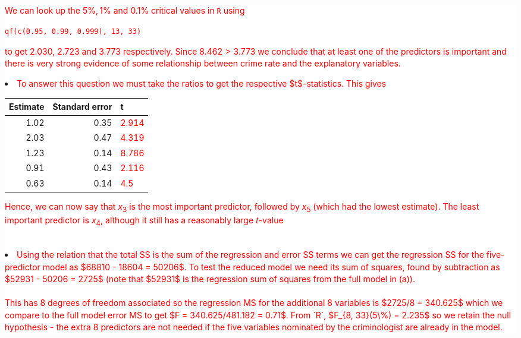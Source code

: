 <span style="color: red;">We can look up the $5\%, 1\%$ and $0.1\%$ critical values in `R` using</span>

<code style="color: red;">qf(c(0.95, 0.99, 0.999), 13, 33)</code>

<span style="color: red;">to get 2.030, 2.723 and 3.773 respectively. Since $8.462 > 3.773$ we conclude that at least one of the predictors is important and there is very strong evidence of some relationship between crime rate and the explanatory variables.</span>

</li>
<li> <span style="color: red;">To answer this question we must take the ratios to get the respective $t$-statistics. This gives</span>

<table class="table table-striped" style="width: auto !important; margin-left: auto; margin-right: auto;">
 <thead>
  <tr>
   <th style="text-align:right;"> Estimate </th>
   <th style="text-align:right;"> Standard error </th>
   <th style="text-align:left;"> t </th>
  </tr>
 </thead>
<tbody>
  <tr>
   <td style="text-align:right;"> 1.02 </td>
   <td style="text-align:right;"> 0.35 </td>
   <td style="text-align:left;"> <span style="     color: red !important;">2.914</span> </td>
  </tr>
  <tr>
   <td style="text-align:right;"> 2.03 </td>
   <td style="text-align:right;"> 0.47 </td>
   <td style="text-align:left;"> <span style="     color: red !important;">4.319</span> </td>
  </tr>
  <tr>
   <td style="text-align:right;"> 1.23 </td>
   <td style="text-align:right;"> 0.14 </td>
   <td style="text-align:left;"> <span style="     color: red !important;">8.786</span> </td>
  </tr>
  <tr>
   <td style="text-align:right;"> 0.91 </td>
   <td style="text-align:right;"> 0.43 </td>
   <td style="text-align:left;"> <span style="     color: red !important;">2.116</span> </td>
  </tr>
  <tr>
   <td style="text-align:right;"> 0.63 </td>
   <td style="text-align:right;"> 0.14 </td>
   <td style="text-align:left;"> <span style="     color: red !important;">4.5</span> </td>
  </tr>
</tbody>
</table>

<span style="color: red;">Hence, we can now say that $x_3$ is the most important predictor, followed by $x_5$ (which had the lowest estimate). The least important predictor is $x_4$, although it still has a reasonably large $t$-value</span>
</li>
<br>
<li> <span style="color: red;">Using the relation that the total SS is the sum of the regression and error SS terms we can get the regression SS for the five-predictor model as $68810 - 18604 = 50206$. To test the reduced model we need its sum of squares, found by subtraction as $52931 - 50206 = 2725$ (note that $52931$ is the regression sum of squares from the full model in (a)). 
<br>
<br>
This has 8 degrees of freedom associated so the regression MS for the additional 8 variables is $2725/8 = 340.625$ which we compare to the full model error MS to get $F = 340.625/481.182 = 0.71$. From `R`, $F_{8, 33}(5\%) = 2.235$ so we retain the null hypothesis - the extra 8 predictors are not needed if the five variables nominated by the criminologist are already in the model.